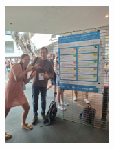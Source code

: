 <img src="misconception_poster.jpg" style="float: left; max-width: 150px; margin-right: 0.25rem;" alt="The image depicts a scene at a conference. In the foreground, two individuals are engaged in conversation, with one person pointing upwards, possibly drawing attention to something of interest. Both individuals are wearing lanyards with badges. Above them, a large poster titled 'Breaking Myths: The Reality of Galaxy's Capabilities and Impact' is prominently displayed. The poster is detailed with various sections, each likely describing different aspects or capabilities of the Galaxy platform, and is adorned with logos of associated organizations such as INRAE, IFB, and others. The background shows a few more attendees walking or standing, contributing to the bustling atmosphere of the event." />
